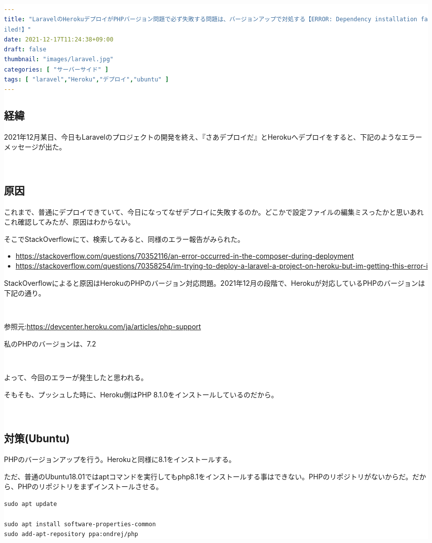 ```yaml
---
title: "LaravelのHerokuデプロイがPHPバージョン問題で必ず失敗する問題は、バージョンアップで対処する【ERROR: Dependency installation failed!】"
date: 2021-12-17T11:24:38+09:00
draft: false
thumbnail: "images/laravel.jpg"
categories: [ "サーバーサイド" ]
tags: [ "laravel","Heroku","デプロイ","ubuntu" ]
---
```


## 経緯

2021年12月某日、今日もLaravelのプロジェクトの開発を終え、『さあデプロイだ』とHerokuへデプロイをすると、下記のようなエラーメッセージが出た。

<div class="img-center"><img src="/images/Screenshot from 2021-12-17 11-21-49.png" alt=""></div>

## 原因

これまで、普通にデプロイできていて、今日になってなぜデプロイに失敗するのか。どこかで設定ファイルの編集ミスったかと思いあれこれ確認してみたが、原因はわからない。

そこでStackOverflowにて、検索してみると、同様のエラー報告がみられた。

- https://stackoverflow.com/questions/70352116/an-error-occurred-in-the-composer-during-deployment
- https://stackoverflow.com/questions/70358254/im-trying-to-deploy-a-laravel-a-project-on-heroku-but-im-getting-this-error-i

StackOverflowによると原因はHerokuのPHPのバージョン対応問題。2021年12月の段階で、Herokuが対応しているPHPのバージョンは下記の通り。

<div class="img-center"><img src="/images/Screenshot from 2021-12-17 11-30-14.png" alt=""></div>

参照元:https://devcenter.heroku.com/ja/articles/php-support

私のPHPのバージョンは、7.2

<div class="img-center"><img src="/images/Screenshot from 2021-12-17 11-34-06.png" alt=""></div>

よって、今回のエラーが発生したと思われる。

そもそも、プッシュした時に、Heroku側はPHP 8.1.0をインストールしているのだから。

<div class="img-center"><img src="/images/Screenshot from 2021-12-17 11-33-10.png" alt=""></div>

## 対策(Ubuntu)

PHPのバージョンアップを行う。Herokuと同様に8.1をインストールする。

ただ、普通のUbuntu18.01ではaptコマンドを実行してもphp8.1をインストールする事はできない。PHPのリポジトリがないからだ。だから、PHPのリポジトリをまずインストールさせる。

    sudo apt update

    sudo apt install software-properties-common
    sudo add-apt-repository ppa:ondrej/php
